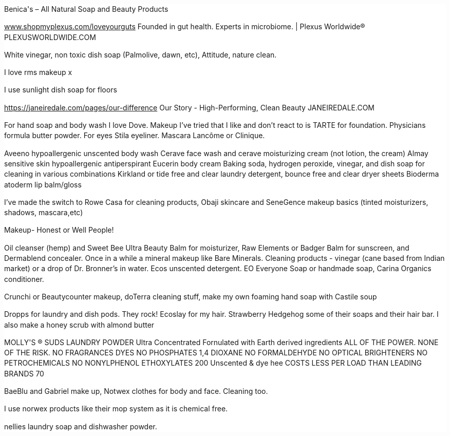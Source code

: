 
Benica's – All Natural Soap and Beauty Products

www.shopmyplexus.com/loveyourguts
Founded in gut health. Experts in microbiome. | Plexus Worldwide®
PLEXUSWORLDWIDE.COM

White vinegar, non toxic dish soap (Palmolive, dawn, etc), Attitude, nature clean.


I love rms makeup x

I use sunlight dish soap for floors


https://janeiredale.com/pages/our-difference
Our Story - High-Performing, Clean Beauty
JANEIREDALE.COM

For hand soap and body wash I love Dove.
Makeup I’ve tried that I like and don’t react to is TARTE for foundation. Physicians formula butter powder. For eyes Stila eyeliner. Mascara Lancôme or Clinique.

Aveeno hypoallergenic unscented body wash
Cerave face wash and cerave moisturizing cream (not lotion, the cream)
Almay sensitive skin hypoallergenic antiperspirant
Eucerin body cream
Baking soda, hydrogen peroxide, vinegar, and dish soap for cleaning in various combinations
Kirkland or tide free and clear laundry detergent, bounce free and clear dryer sheets
Bioderma atoderm lip balm/gloss


I’ve made the switch to Rowe Casa for cleaning products, Obaji skincare and SeneGence makeup basics (tinted moisturizers, shadows, mascara,etc)

Makeup- Honest or Well People!


Oil cleanser (hemp) and Sweet Bee Ultra Beauty Balm for moisturizer, Raw Elements or Badger Balm for sunscreen, and Dermablend concealer. Once in a while a mineral makeup like Bare Minerals. Cleaning products - vinegar (cane based from Indian market) or a drop of Dr. Bronner’s in water. Ecos unscented detergent. EO Everyone Soap or handmade soap, Carina Organics conditioner.

Crunchi or Beautycounter makeup, doTerra cleaning stuff, make my own foaming hand soap with Castile soup

Dropps for laundry and dish pods. They rock! Ecoslay for my hair. Strawberry Hedgehog some of their soaps and their hair bar. I also make a honey scrub with almond butter

MOLLY'S ® SUDS LAUNDRY POWDER Ultra Concentrated Fornulated with Earth derived ingredients ALL OF THE POWER. NONE OF THE RISK. NO FRAGRANCES DYES NO PHOSPHATES 1,4 DIOXANE NO FORMALDEHYDE NO OPTICAL BRIGHTENERS NO PETROCHEMICALS NO NONYLPHENOL ETHOXYLATES 200 Unscented & dye hee COSTS LESS PER LOAD THAN LEADING BRANDS 70 

BaeBlu and Gabriel make up, Notwex clothes for body and face. Cleaning too.

I use norwex products like their mop system as it is chemical free.

nellies laundry soap and dishwasher powder. 

